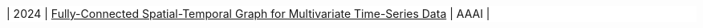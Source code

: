 | 2024 | [](https://arxiv.org/abs/2309.05305)[Fully-Connected Spatial-Temporal Graph for Multivariate Time-Series Data](https://arxiv.org/abs/2309.05305)                                                                                                                                                                                                                                                                                                                                                                                                                                                                                                                                                                                                                                                                                                                                                                                                                                                                                                                                                                                                                                                                                                                                                                                                                                                                                                                                                                                                                                                                                                                                                                                                                                                                                                                                                                                                                                                                                                                                                                                                                                                                                                                                                                                                                                                                                                                                                                                                                                                                                                                                                                                                                                                                                                                                                                                                                                                                                                                                                                                                                                                                                                                                                                                                                                                                                                                                                                                                                                                                                                                                                                                                                                                                                                                                                                                                                                                                                                                                                                                                                                                                                                                                                                                                                                                                                                                                               | AAAI                 |